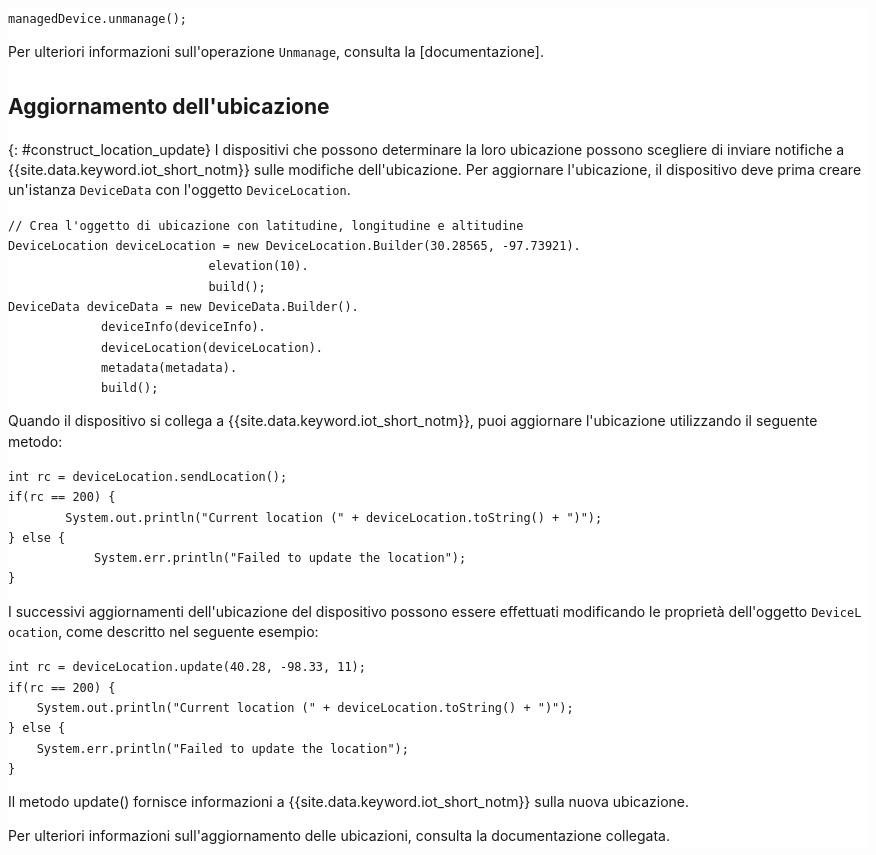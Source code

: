 ```
managedDevice.unmanage();
```

Per ulteriori informazioni sull'operazione `Unmanage`, consulta la [documentazione].

  [documentation]:../device_mgmt/operations/manage.html

## Aggiornamento dell'ubicazione
{: #construct_location_update}
I dispositivi che possono determinare la loro ubicazione possono scegliere di inviare notifiche a {{site.data.keyword.iot_short_notm}} sulle modifiche dell'ubicazione. Per aggiornare l'ubicazione, il dispositivo deve prima creare un'istanza `DeviceData` con l'oggetto `DeviceLocation`.

```
// Crea l'oggetto di ubicazione con latitudine, longitudine e altitudine
DeviceLocation deviceLocation = new DeviceLocation.Builder(30.28565, -97.73921).
                            elevation(10).
                            build();
DeviceData deviceData = new DeviceData.Builder().
             deviceInfo(deviceInfo).
             deviceLocation(deviceLocation).
             metadata(metadata).
             build();
```

Quando il dispositivo si collega a {{site.data.keyword.iot_short_notm}}, puoi aggiornare l'ubicazione utilizzando il seguente metodo:

```
int rc = deviceLocation.sendLocation();
if(rc == 200) {
        System.out.println("Current location (" + deviceLocation.toString() + ")");
} else {
            System.err.println("Failed to update the location");
}
```

I successivi aggiornamenti dell'ubicazione del dispositivo possono essere effettuati modificando le proprietà dell'oggetto `DeviceLocation`, come descritto nel seguente esempio:

```
int rc = deviceLocation.update(40.28, -98.33, 11);
if(rc == 200) {
    System.out.println("Current location (" + deviceLocation.toString() + ")");
} else {
    System.err.println("Failed to update the location");
}
```

Il metodo update() fornisce informazioni a {{site.data.keyword.iot_short_notm}} sulla nuova ubicazione.

Per ulteriori informazioni sull'aggiornamento delle ubicazioni, consulta la documentazione [](../device_mgmt/operations/update.html) collegata.



  [DeviceActionHandlerSample]: https://github.com/ibm-messaging/iot-java/blob/master/samples/iotfdevicemanagement/src/com/ibm/iotf/sample/devicemgmt/device/DeviceActionHandlerSample.java